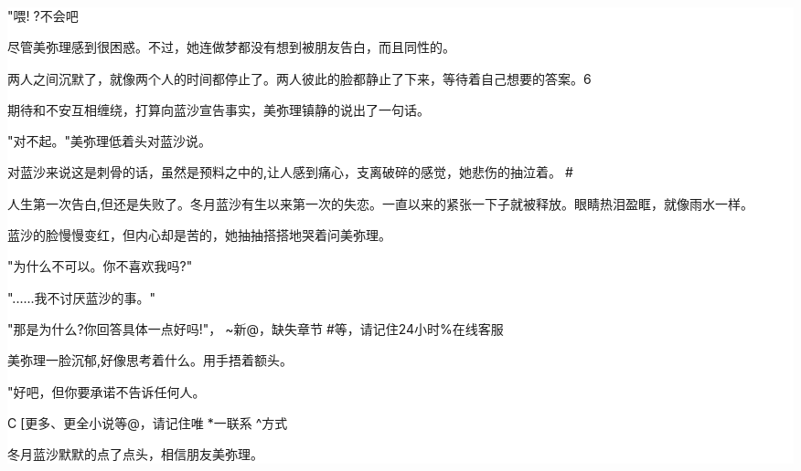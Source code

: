 "喂! ?不会吧







尽管美弥理感到很困惑。不过，她连做梦都没有想到被朋友告白，而且同性的。



两人之间沉默了，就像两个人的时间都停止了。两人彼此的脸都静止了下来，等待着自己想要的答案。6



期待和不安互相缠绕，打算向蓝沙宣告事实，美弥理镇静的说出了一句话。







"对不起。"美弥理低着头对蓝沙说。





对蓝沙来说这是刺骨的话，虽然是预料之中的,让人感到痛心，支离破碎的感觉，她悲伤的抽泣着。 #



人生第一次告白,但还是失败了。冬月蓝沙有生以来第一次的失恋。一直以来的紧张一下子就被释放。眼睛热泪盈眶，就像雨水一样。



蓝沙的脸慢慢变红，但内心却是苦的，她抽抽搭搭地哭着问美弥理。







"为什么不可以。你不喜欢我吗?"



"......我不讨厌蓝沙的事。"



"那是为什么?你回答具体一点好吗!"， ~新@，缺失章节 #等，请记住24小时%在线客服







美弥理一脸沉郁,好像思考着什么。用手捂着额头。







"好吧，但你要承诺不告诉任何人。

C [更多、更全小说等@，请记住唯 *一联系 ^方式







冬月蓝沙默默的点了点头，相信朋友美弥理。
